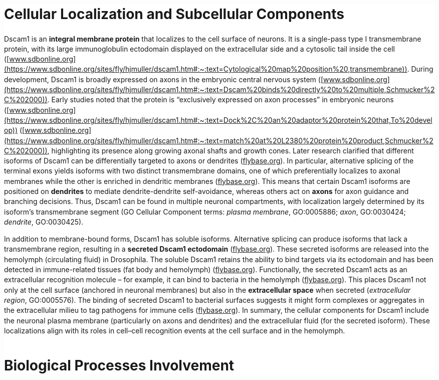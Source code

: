 # Cellular Localization and Subcellular Components  
Dscam1 is an **integral membrane protein** that localizes to the cell surface of neurons. It is a single-pass type I transmembrane protein, with its large immunoglobulin ectodomain displayed on the extracellular side and a cytosolic tail inside the cell ([www.sdbonline.org](https://www.sdbonline.org/sites/fly/hjmuller/dscam1.htm#:~:text=Cytological%20map%20position%20,transmembrane)). During development, Dscam1 is broadly expressed on axons in the embryonic central nervous system ([www.sdbonline.org](https://www.sdbonline.org/sites/fly/hjmuller/dscam1.htm#:~:text=Dscam%20binds%20directly%20to%20multiple,Schmucker%2C%202000)). Early studies noted that the protein is “exclusively expressed on axon processes” in embryonic neurons ([www.sdbonline.org](https://www.sdbonline.org/sites/fly/hjmuller/dscam1.htm#:~:text=Dock%2C%20an%20adaptor%20protein%20that,To%20develop)) ([www.sdbonline.org](https://www.sdbonline.org/sites/fly/hjmuller/dscam1.htm#:~:text=match%20at%20L2380%20protein%20product,Schmucker%2C%202000)), highlighting its presence along growing axonal shafts and growth cones. Later research clarified that different isoforms of Dscam1 can be differentially targeted to axons or dendrites ([flybase.org](https://flybase.org/reports/FBgn0033159.htm#:~:text=molecular%20diversity%20resulting%20from%20alternative,Individual%20cells%20express%20a%20distinct)). In particular, alternative splicing of the terminal exons yields isoforms with two distinct transmembrane domains, one of which preferentially localizes to axonal membranes while the other is enriched in dendritic membranes ([flybase.org](https://flybase.org/reports/FBgn0033159.htm#:~:text=molecular%20diversity%20resulting%20from%20alternative,Individual%20cells%20express%20a%20distinct)). This means that certain Dscam1 isoforms are positioned on **dendrites** to mediate dendrite-dendrite self-avoidance, whereas others act on **axons** for axon guidance and branching decisions. Thus, Dscam1 can be found in multiple neuronal compartments, with localization largely determined by its isoform’s transmembrane segment (GO Cellular Component terms: *plasma membrane*, GO:0005886; *axon*, GO:0030424; *dendrite*, GO:0030425). 

In addition to membrane-bound forms, Dscam1 has soluble isoforms. Alternative splicing can produce isoforms that lack a transmembrane region, resulting in a **secreted Dscam1 ectodomain** ([flybase.org](https://flybase.org/reports/FBgn0033159.htm#:~:text=recognition%20and%20avoidance%20%28PubMed%3A17482551%29,and%20may%20act%20as%20an)). These secreted isoforms are released into the hemolymph (circulating fluid) in Drosophila. The soluble Dscam1 retains the ability to bind targets via its ectodomain and has been detected in immune-related tissues (fat body and hemolymph) ([flybase.org](https://flybase.org/reports/FBgn0033159.htm#:~:text=recognition%20and%20avoidance%20%28PubMed%3A17482551%29,%28UniProt)). Functionally, the secreted Dscam1 acts as an extracellular recognition molecule – for example, it can bind to bacteria in the hemolymph ([flybase.org](https://flybase.org/reports/FBgn0033159.htm#:~:text=the%20insect%20immune%20response%2C%20and,%28UniProt)). This places Dscam1 not only at the cell surface (anchored in neuronal membranes) but also in the **extracellular space** when secreted (*extracellular region*, GO:0005576). The binding of secreted Dscam1 to bacterial surfaces suggests it might form complexes or aggregates in the extracellular milieu to tag pathogens for immune cells ([flybase.org](https://flybase.org/reports/FBgn0033159.htm#:~:text=the%20insect%20immune%20response%2C%20and,%28UniProt)). In summary, the cellular components for Dscam1 include the neuronal plasma membrane (particularly on axons and dendrites) and the extracellular fluid (for the secreted isoform). These localizations align with its roles in cell–cell recognition events at the cell surface and in the hemolymph.

# Biological Processes Involvement  